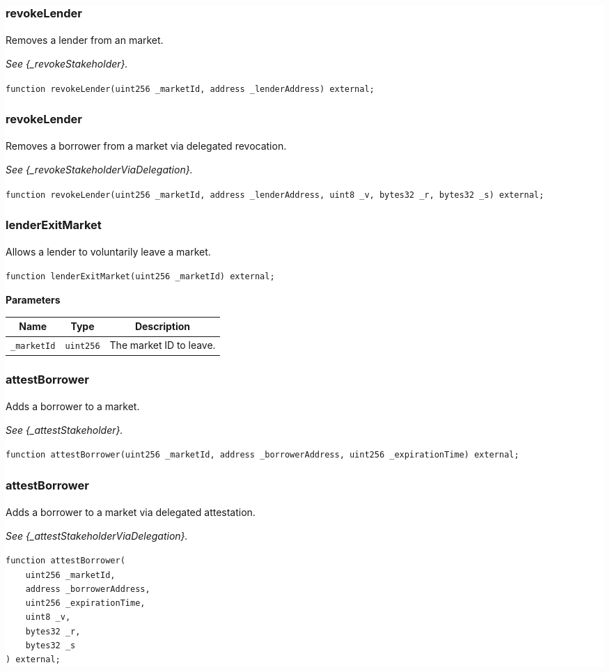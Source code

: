 ### revokeLender

Removes a lender from an market.

*See {_revokeStakeholder}.*


```solidity
function revokeLender(uint256 _marketId, address _lenderAddress) external;
```

### revokeLender

Removes a borrower from a market via delegated revocation.

*See {_revokeStakeholderViaDelegation}.*


```solidity
function revokeLender(uint256 _marketId, address _lenderAddress, uint8 _v, bytes32 _r, bytes32 _s) external;
```

### lenderExitMarket

Allows a lender to voluntarily leave a market.


```solidity
function lenderExitMarket(uint256 _marketId) external;
```
**Parameters**

|Name|Type|Description|
|----|----|-----------|
|`_marketId`|`uint256`|The market ID to leave.|


### attestBorrower

Adds a borrower to a market.

*See {_attestStakeholder}.*


```solidity
function attestBorrower(uint256 _marketId, address _borrowerAddress, uint256 _expirationTime) external;
```

### attestBorrower

Adds a borrower to a market via delegated attestation.

*See {_attestStakeholderViaDelegation}.*


```solidity
function attestBorrower(
    uint256 _marketId,
    address _borrowerAddress,
    uint256 _expirationTime,
    uint8 _v,
    bytes32 _r,
    bytes32 _s
) external;
```
